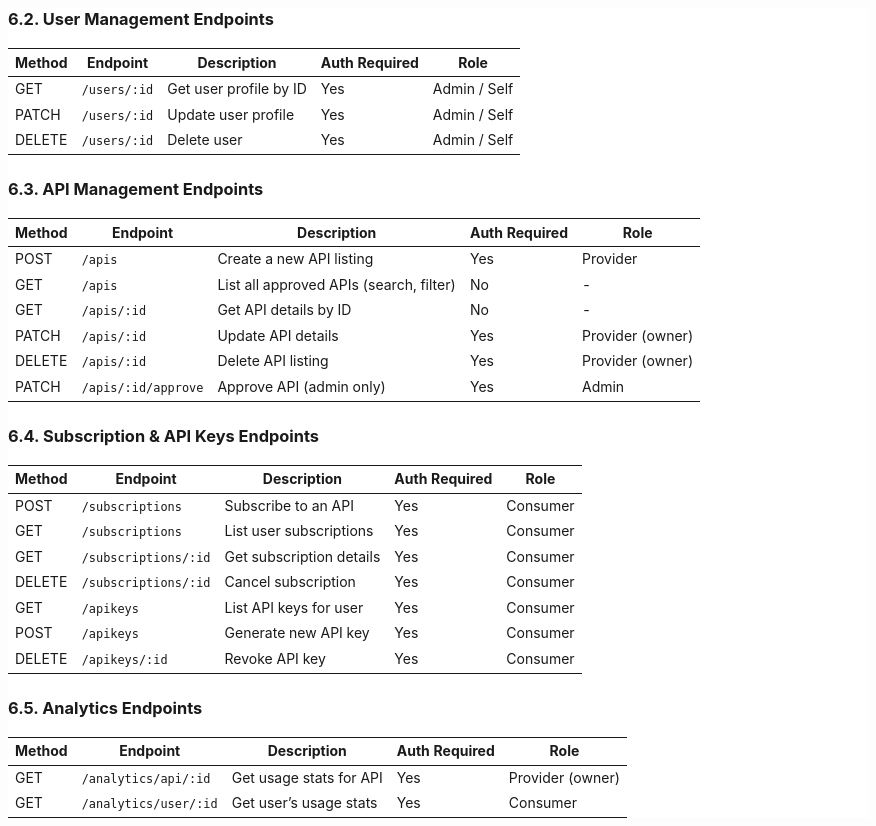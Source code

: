 


### 6.2. User Management Endpoints

| Method | Endpoint         | Description             | Auth Required | Role         |
|--------|------------------|-------------------------|---------------|--------------|
| GET    | `/users/:id`     | Get user profile by ID  | Yes           | Admin / Self |
| PATCH  | `/users/:id`     | Update user profile     | Yes           | Admin / Self |
| DELETE | `/users/:id`     | Delete user             | Yes           | Admin / Self |




### 6.3. API Management Endpoints

| Method | Endpoint             | Description                     | Auth Required | Role           |
|--------|----------------------|---------------------------------|---------------|----------------|
| POST   | `/apis`              | Create a new API listing        | Yes           | Provider       |
| GET    | `/apis`              | List all approved APIs (search, filter)| No            | -              |
| GET    | `/apis/:id`          | Get API details by ID           | No            | -              |
| PATCH  | `/apis/:id`          | Update API details              | Yes           | Provider (owner)|
| DELETE | `/apis/:id`        | Delete API listing              | Yes           | Provider (owner)|
| PATCH  | `/apis/:id/approve`  | Approve API (admin only)        | Yes           | Admin          |




### 6.4. Subscription & API Keys Endpoints

| Method | Endpoint             | Description                     | Auth Required | Role           |
|--------|----------------------|---------------------------------|---------------|----------------|
| POST   | `/subscriptions`     | Subscribe to an API             | Yes           | Consumer       |
| GET    | `/subscriptions`     | List user subscriptions         | Yes           | Consumer       |
| GET    | `/subscriptions/:id` | Get subscription details        | Yes           | Consumer       |
| DELETE | `/subscriptions/:id` | Cancel subscription             | Yes           | Consumer       |
| GET    | `/apikeys`           | List API keys for user          | Yes           | Consumer       |
| POST   | `/apikeys`           | Generate new API key            | Yes           | Consumer       |
| DELETE | `/apikeys/:id`       | Revoke API key                  | Yes           | Consumer       |




### 6.5. Analytics Endpoints

| Method | Endpoint             | Description                     | Auth Required | Role           |
|--------|----------------------|---------------------------------|---------------|----------------|
| GET    | `/analytics/api/:id` | Get usage stats for API         | Yes           | Provider (owner)|
| GET    | `/analytics/user/:id`| Get user’s usage stats          | Yes           | Consumer       |
